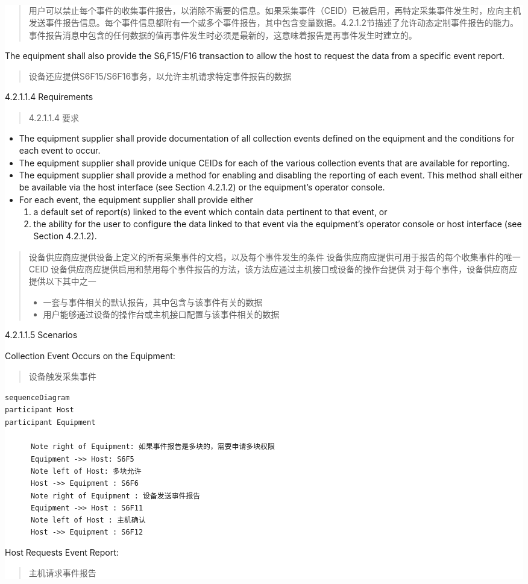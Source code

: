 > 用户可以禁止每个事件的收集事件报告，以消除不需要的信息。如果采集事件（CEID）已被启用，再特定采集事件发生时，应向主机发送事件报告信息。每个事件信息都附有一个或多个事件报告，其中包含变量数据。4.2.1.2节描述了允许动态定制事件报告的能力。事件报告消息中包含的任何数据的值再事件发生时必须是最新的，这意味着报告是再事件发生时建立的。

The equipment shall also provide the S6,F15/F16 transaction to allow the host to request the data from a specific event report.

> 设备还应提供S6F15/S6F16事务，以允许主机请求特定事件报告的数据

4.2.1.1.4  Requirements

> 4.2.1.1.4 要求

- The equipment supplier shall provide documentation of all collection events defined on the equipment and the conditions for each event to occur.
- The equipment supplier shall provide unique CEIDs for each of the various collection events that are available for reporting.
- The equipment supplier shall provide a method for enabling and disabling the reporting of each event. This method shall either be available via the host interface (see Section 4.2.1.2) or the equipment’s operator console.
- For each event, the equipment supplier shall provide either
  1. a default set of report(s) linked to the event which contain data pertinent to that event, or
  2. the ability for the user to configure the data linked to that event via the equipment’s operator console or host interface (see Section 4.2.1.2).

> 设备供应商应提供设备上定义的所有采集事件的文档，以及每个事件发生的条件
> 设备供应商应提供可用于报告的每个收集事件的唯一CEID
> 设备供应商应提供启用和禁用每个事件报告的方法，该方法应通过主机接口或设备的操作台提供
> 对于每个事件，设备供应商应提供以下其中之一
>
> - 一套与事件相关的默认报告，其中包含与该事件有关的数据
> - 用户能够通过设备的操作台或主机接口配置与该事件相关的数据

4.2.1.1.5  Scenarios

Collection Event Occurs on the Equipment:

> 设备触发采集事件

```mermaid
sequenceDiagram
participant Host
participant Equipment

      Note right of Equipment: 如果事件报告是多块的，需要申请多块权限
      Equipment ->> Host: S6F5
      Note left of Host: 多块允许
      Host ->> Equipment : S6F6
      Note right of Equipment : 设备发送事件报告
      Equipment ->> Host : S6F11
      Note left of Host : 主机确认
      Host ->> Equipment : S6F12
```

Host Requests Event Report:

> 主机请求事件报告
